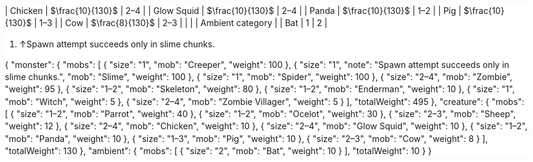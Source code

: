 | Chicken         | $\frac{10}{130}$  | 2–4               |
| Glow Squid      | $\frac{10}{130}$  | 2–4               |
| Panda           | $\frac{10}{130}$  | 1–2               |
| Pig             | $\frac{10}{130}$  | 1–3               |
| Cow             | $\frac{8}{130}$   | 2–3               |
|                 |                   | Ambient category  |
| Bat             | 1                 | 2                 |

1. ↑Spawn attempt succeeds only in slime chunks.

{ "monster": { "mobs": [ { "size": "1", "mob": "Creeper", "weight": 100 }, { "size": "1", "note": "Spawn attempt succeeds only in slime chunks.", "mob": "Slime", "weight": 100 }, { "size": "1", "mob": "Spider", "weight": 100 }, { "size": "2&ndash;4", "mob": "Zombie", "weight": 95 }, { "size": "1&ndash;2", "mob": "Skeleton", "weight": 80 }, { "size": "1&ndash;2", "mob": "Enderman", "weight": 10 }, { "size": "1", "mob": "Witch", "weight": 5 }, { "size": "2&ndash;4", "mob": "Zombie Villager", "weight": 5 } ], "totalWeight": 495 }, "creature": { "mobs": [ { "size": "1&ndash;2", "mob": "Parrot", "weight": 40 }, { "size": "1&ndash;2", "mob": "Ocelot", "weight": 30 }, { "size": "2&ndash;3", "mob": "Sheep", "weight": 12 }, { "size": "2&ndash;4", "mob": "Chicken", "weight": 10 }, { "size": "2&ndash;4", "mob": "Glow Squid", "weight": 10 }, { "size": "1&ndash;2", "mob": "Panda", "weight": 10 }, { "size": "1&ndash;3", "mob": "Pig", "weight": 10 }, { "size": "2&ndash;3", "mob": "Cow", "weight": 8 } ], "totalWeight": 130 }, "ambient": { "mobs": [ { "size": "2", "mob": "Bat", "weight": 10 } ], "totalWeight": 10 } }

